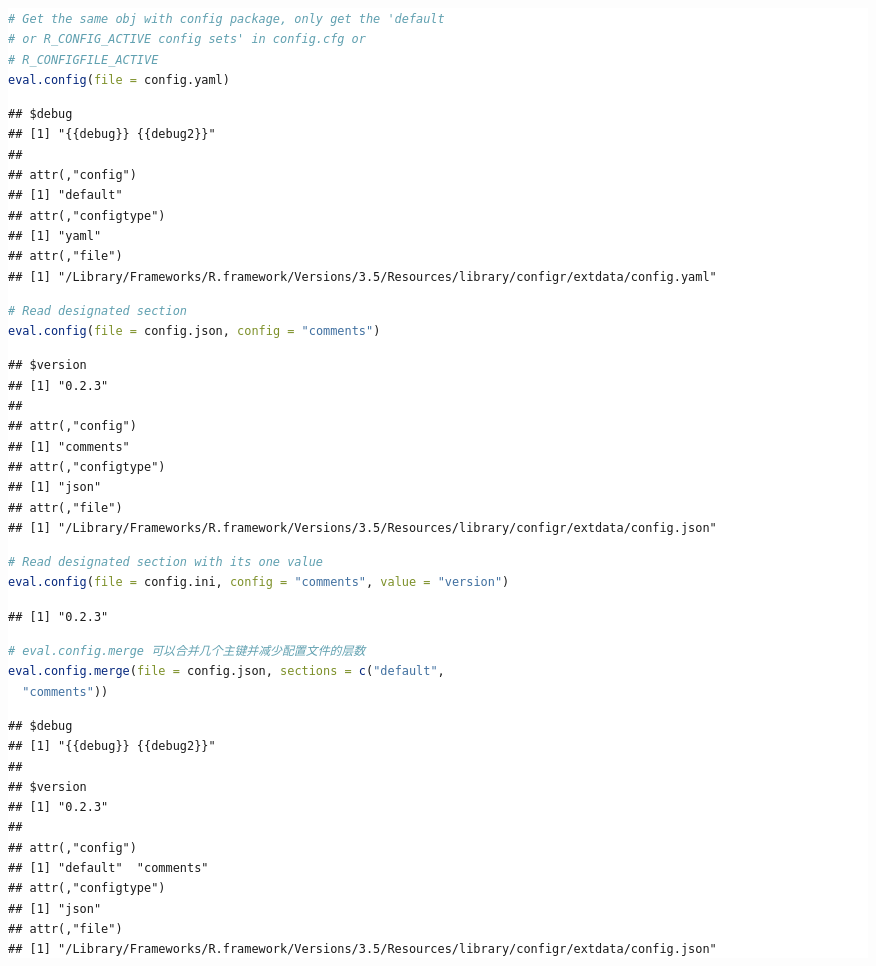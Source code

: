 ```r
# Get the same obj with config package, only get the 'default
# or R_CONFIG_ACTIVE config sets' in config.cfg or
# R_CONFIGFILE_ACTIVE
eval.config(file = config.yaml)
```

```
## $debug
## [1] "{{debug}} {{debug2}}"
## 
## attr(,"config")
## [1] "default"
## attr(,"configtype")
## [1] "yaml"
## attr(,"file")
## [1] "/Library/Frameworks/R.framework/Versions/3.5/Resources/library/configr/extdata/config.yaml"
```

```r
# Read designated section
eval.config(file = config.json, config = "comments")
```

```
## $version
## [1] "0.2.3"
## 
## attr(,"config")
## [1] "comments"
## attr(,"configtype")
## [1] "json"
## attr(,"file")
## [1] "/Library/Frameworks/R.framework/Versions/3.5/Resources/library/configr/extdata/config.json"
```

```r
# Read designated section with its one value
eval.config(file = config.ini, config = "comments", value = "version")
```

```
## [1] "0.2.3"
```

```r
# eval.config.merge 可以合并几个主键并减少配置文件的层数
eval.config.merge(file = config.json, sections = c("default", 
  "comments"))
```

```
## $debug
## [1] "{{debug}} {{debug2}}"
## 
## $version
## [1] "0.2.3"
## 
## attr(,"config")
## [1] "default"  "comments"
## attr(,"configtype")
## [1] "json"
## attr(,"file")
## [1] "/Library/Frameworks/R.framework/Versions/3.5/Resources/library/configr/extdata/config.json"
```
